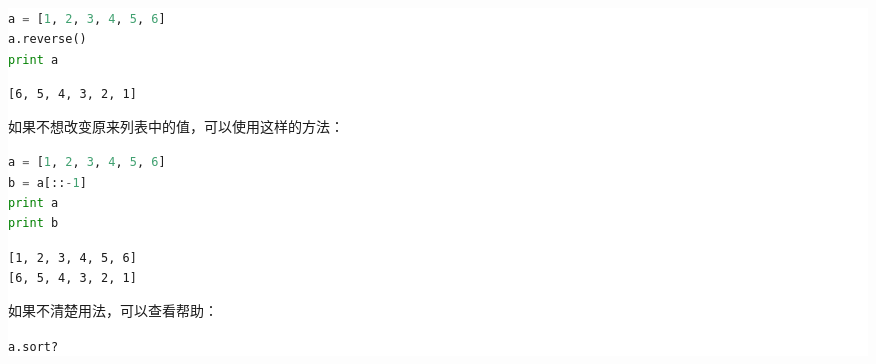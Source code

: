 
```python
a = [1, 2, 3, 4, 5, 6]
a.reverse()
print a
```

    [6, 5, 4, 3, 2, 1]
    

如果不想改变原来列表中的值，可以使用这样的方法：


```python
a = [1, 2, 3, 4, 5, 6]
b = a[::-1]
print a
print b
```

    [1, 2, 3, 4, 5, 6]
    [6, 5, 4, 3, 2, 1]
    

如果不清楚用法，可以查看帮助：


```python
a.sort?
```
